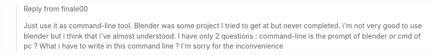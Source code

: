 > Reply from finale00
>
> Just use it as command-line tool.
Blender was some project I tried to get at but never completed.
i'm not very good to use blender but i think that i've almost understood.
I have only 2 questions : command-line is the prompt of blender or cmd of pc ? What i have to write in this command line ? I'm sorry for the inconvenience
